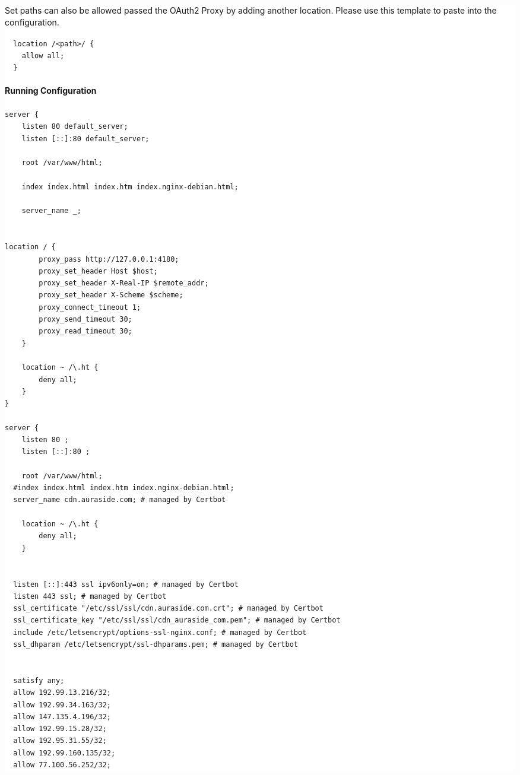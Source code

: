 Set paths can also be allowed passed the OAuth2 Proxy by adding another location.
Please use this template to paste into the configuration.
```
  location /<path>/ {
    allow all;
  }
``` 
#### Running Configuration
```
server {
	listen 80 default_server;
	listen [::]:80 default_server;

	root /var/www/html;

	index index.html index.htm index.nginx-debian.html;

	server_name _;
 

location / {
        proxy_pass http://127.0.0.1:4180;
        proxy_set_header Host $host;
        proxy_set_header X-Real-IP $remote_addr;
        proxy_set_header X-Scheme $scheme;
        proxy_connect_timeout 1;
        proxy_send_timeout 30;
        proxy_read_timeout 30;
    }

	location ~ /\.ht {
		deny all;
	}
}

server {
	listen 80 ;
	listen [::]:80 ;

	root /var/www/html;
  #index index.html index.htm index.nginx-debian.html;
  server_name cdn.auraside.com; # managed by Certbot

	location ~ /\.ht {
		deny all;
	}


  listen [::]:443 ssl ipv6only=on; # managed by Certbot
  listen 443 ssl; # managed by Certbot
  ssl_certificate "/etc/ssl/ssl/cdn.auraside.com.crt"; # managed by Certbot
  ssl_certificate_key "/etc/ssl/ssl/cdn_auraside_com.pem"; # managed by Certbot
  include /etc/letsencrypt/options-ssl-nginx.conf; # managed by Certbot
  ssl_dhparam /etc/letsencrypt/ssl-dhparams.pem; # managed by Certbot


  satisfy any;
  allow 192.99.13.216/32;
  allow 192.99.34.163/32;
  allow 147.135.4.196/32;
  allow 192.99.15.28/32;
  allow 192.95.31.55/32;
  allow 192.99.160.135/32;
  allow 77.100.56.252/32;
```